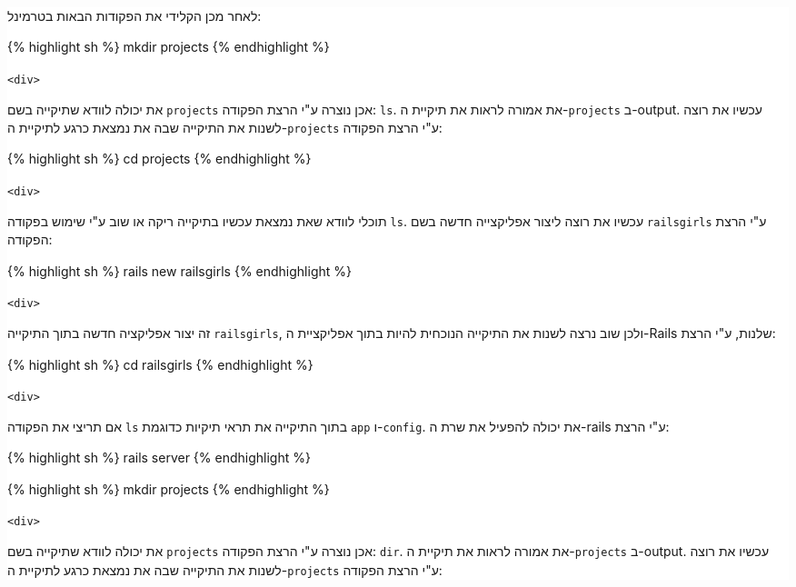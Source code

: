 לאחר מכן הקלידי את הפקודות הבאות בטרמינל:

<div class="os-specific">
  <div class="nix">
{% highlight sh %}
mkdir projects
{% endhighlight %}

    <div>
את יכולה לוודא שתיקייה בשם <code>projects</code> אכן נוצרה ע"י הרצת הפקודה: <code>ls</code>. את אמורה לראות את תיקיית ה-<code>projects</code> ב-output. עכשיו את רוצה לשנות את התיקייה שבה את נמצאת כרגע לתיקיית ה-<code>projects</code> ע"י הרצת הפקודה:
    </div>

{% highlight sh %}
cd projects
{% endhighlight %}

    <div>
תוכלי לוודא שאת נמצאת עכשיו בתיקייה ריקה או שוב ע"י שימוש בפקודה <code>ls</code>. עכשיו את רוצה ליצור אפליקצייה חדשה בשם <code>railsgirls</code> ע"י הרצת הפקודה:      
    </div>

{% highlight sh %}
rails new railsgirls
{% endhighlight %}

    <div>
זה יצור אפליקציה חדשה בתוך התיקייה <code>railsgirls</code>, ולכן שוב נרצה לשנות את התיקייה הנוכחית להיות בתוך אפליקציית ה-Rails שלנות, ע"י הרצת:
    </div>

{% highlight sh %}
cd railsgirls
{% endhighlight %}

    <div>
אם תריצי את הפקודה <code>ls</code> בתוך התיקייה את תראי תיקיות כדוגמת <code>app</code> ו-<code>config</code>. את יכולה להפעיל את שרת ה-rails ע"י הרצת:
    </div>      

{% highlight sh %}
rails server
{% endhighlight %}
  </div>

  <div class="win">
{% highlight sh %}
mkdir projects
{% endhighlight %}

    <div>
את יכולה לוודא שתיקייה בשם <code>projects</code> אכן נוצרה ע"י הרצת הפקודה: <code>dir</code>. את אמורה לראות את תיקיית ה-<code>projects</code> ב-output. עכשיו את רוצה לשנות את התיקייה שבה את נמצאת כרגע לתיקיית ה-<code>projects</code> ע"י הרצת הפקודה:
    </div>
